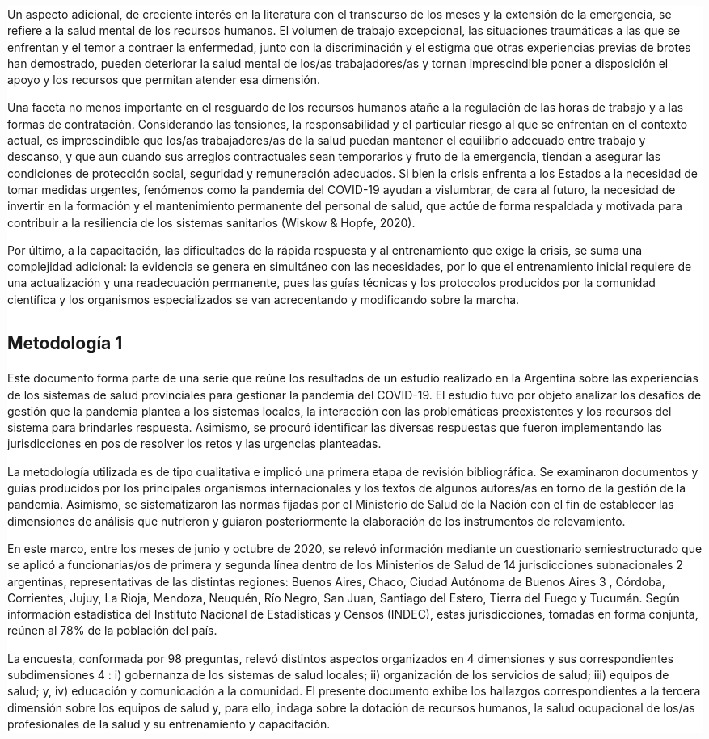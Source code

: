 Un aspecto adicional, de creciente interés en la literatura con el transcurso de los meses y la extensión de la emergencia, se refiere a la salud mental de los recursos humanos. El volumen de trabajo excepcional, las situaciones traumáticas a las que se enfrentan y el temor a contraer la enfermedad, junto con la discriminación y el estigma que otras experiencias previas de brotes han demostrado, pueden deteriorar la salud mental de los/as trabajadores/as y tornan imprescindible poner a disposición el apoyo y los recursos que permitan atender esa dimensión.

Una faceta no menos importante en el resguardo de los recursos humanos atañe a la regulación de las horas de trabajo y a las formas de contratación. Considerando las tensiones, la responsabilidad y el particular riesgo al que se enfrentan en el contexto actual, es imprescindible que los/as trabajadores/as de la salud puedan mantener el equilibrio adecuado entre trabajo y descanso, y que aun cuando sus arreglos contractuales sean temporarios y fruto de la emergencia, tiendan a asegurar las condiciones de protección social, seguridad y remuneración adecuados. Si bien la crisis enfrenta a los Estados a la necesidad de tomar medidas urgentes, fenómenos como la pandemia del COVID-19 ayudan a vislumbrar, de cara al futuro, la necesidad de invertir en la formación y el mantenimiento permanente del personal de salud, que actúe de forma respaldada y motivada para contribuir a la resiliencia de los sistemas sanitarios (Wiskow &amp; Hopfe, 2020).

Por último, a la capacitación, las dificultades de la rápida respuesta y al entrenamiento que exige la crisis, se suma una complejidad adicional: la evidencia se genera en simultáneo con las necesidades, por lo que el entrenamiento inicial requiere de una actualización y una readecuación permanente, pues las guías técnicas y los protocolos producidos por la comunidad científica y los organismos especializados se van acrecentando y modificando sobre la marcha.

## Metodología 1

Este documento forma parte de una serie que reúne los resultados de un estudio realizado en la Argentina sobre las experiencias de los sistemas de salud provinciales para gestionar la pandemia del COVID-19. El estudio tuvo por objeto analizar los desafíos de gestión que la pandemia plantea a los sistemas locales, la interacción con las problemáticas preexistentes y los recursos del sistema para brindarles respuesta. Asimismo, se procuró identificar las diversas respuestas que fueron implementando las jurisdicciones en pos de resolver los retos y las urgencias planteadas.

La metodología utilizada es de tipo cualitativa e implicó una primera etapa de revisión bibliográfica. Se examinaron documentos y guías producidos por los principales organismos internacionales y los textos de algunos autores/as en torno de la gestión de la pandemia. Asimismo, se sistematizaron las normas fijadas por el Ministerio de Salud de la Nación con el fin de establecer las dimensiones de análisis que nutrieron y guiaron posteriormente la elaboración de los instrumentos de relevamiento.

En este marco, entre los meses de junio y octubre de 2020, se relevó información mediante un cuestionario semiestructurado que se aplicó a funcionarias/os de primera y segunda línea dentro de los Ministerios de Salud de 14 jurisdicciones subnacionales 2 argentinas, representativas de las distintas regiones: Buenos Aires, Chaco, Ciudad Autónoma de Buenos Aires 3 , Córdoba, Corrientes, Jujuy, La Rioja, Mendoza, Neuquén, Río Negro, San Juan, Santiago del Estero, Tierra del Fuego y Tucumán. Según información estadística del Instituto Nacional de Estadísticas y Censos (INDEC), estas jurisdicciones, tomadas en forma conjunta, reúnen al 78% de la población del país.

La encuesta, conformada por 98 preguntas, relevó distintos aspectos organizados en 4 dimensiones y sus correspondientes subdimensiones 4 : i) gobernanza de los sistemas de salud locales; ii) organización de los servicios de salud; iii) equipos de salud; y, iv) educación y comunicación a la comunidad. El presente documento exhibe los hallazgos correspondientes a la tercera dimensión sobre los equipos de salud y, para ello, indaga sobre la dotación de recursos humanos, la salud ocupacional de los/as profesionales de la salud y su entrenamiento y capacitación.
